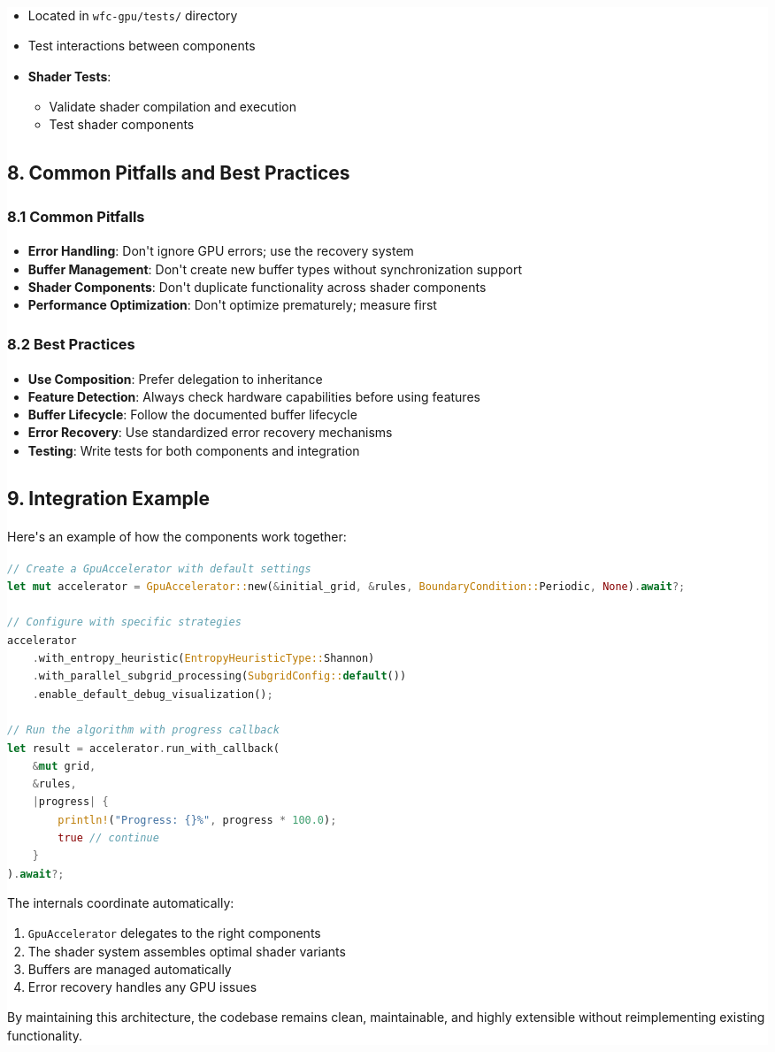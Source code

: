   - Located in `wfc-gpu/tests/` directory
  - Test interactions between components

- **Shader Tests**:
  - Validate shader compilation and execution
  - Test shader components

## 8. Common Pitfalls and Best Practices

### 8.1 Common Pitfalls

- **Error Handling**: Don't ignore GPU errors; use the recovery system
- **Buffer Management**: Don't create new buffer types without synchronization support
- **Shader Components**: Don't duplicate functionality across shader components
- **Performance Optimization**: Don't optimize prematurely; measure first

### 8.2 Best Practices

- **Use Composition**: Prefer delegation to inheritance
- **Feature Detection**: Always check hardware capabilities before using features
- **Buffer Lifecycle**: Follow the documented buffer lifecycle
- **Error Recovery**: Use standardized error recovery mechanisms
- **Testing**: Write tests for both components and integration

## 9. Integration Example

Here's an example of how the components work together:

```rust
// Create a GpuAccelerator with default settings
let mut accelerator = GpuAccelerator::new(&initial_grid, &rules, BoundaryCondition::Periodic, None).await?;

// Configure with specific strategies
accelerator
    .with_entropy_heuristic(EntropyHeuristicType::Shannon)
    .with_parallel_subgrid_processing(SubgridConfig::default())
    .enable_default_debug_visualization();

// Run the algorithm with progress callback
let result = accelerator.run_with_callback(
    &mut grid,
    &rules,
    |progress| {
        println!("Progress: {}%", progress * 100.0);
        true // continue
    }
).await?;
```

The internals coordinate automatically:

1. `GpuAccelerator` delegates to the right components
2. The shader system assembles optimal shader variants
3. Buffers are managed automatically
4. Error recovery handles any GPU issues

By maintaining this architecture, the codebase remains clean, maintainable, and highly extensible without reimplementing existing functionality.
